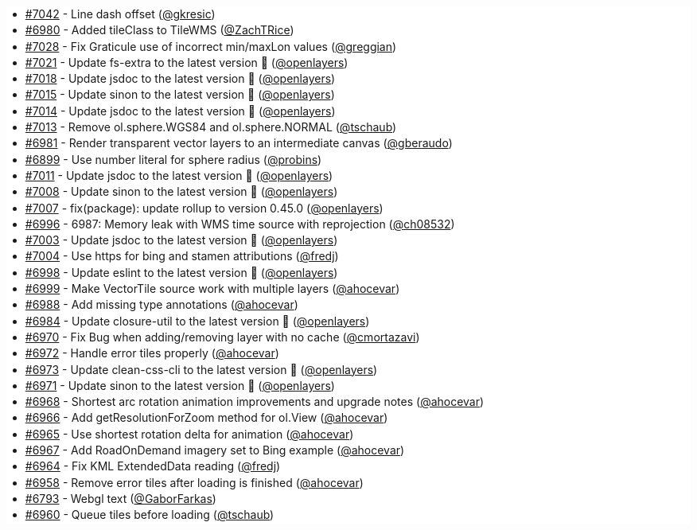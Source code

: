  * [#7042](https://github.com/openlayers/openlayers/pull/7042) - Line dash offset ([@gkresic](https://github.com/gkresic))
 * [#6980](https://github.com/openlayers/openlayers/pull/6980) - Added tileClass to TileWMS ([@ZachTRice](https://github.com/ZachTRice))
 * [#7028](https://github.com/openlayers/openlayers/pull/7028) - Fix Graticule use of incorrect min/maxLon values ([@greggian](https://github.com/greggian))
 * [#7021](https://github.com/openlayers/openlayers/pull/7021) - Update fs-extra to the latest version 🚀 ([@openlayers](https://github.com/openlayers))
 * [#7018](https://github.com/openlayers/openlayers/pull/7018) - Update jsdoc to the latest version 🚀 ([@openlayers](https://github.com/openlayers))
 * [#7015](https://github.com/openlayers/openlayers/pull/7015) - Update sinon to the latest version 🚀 ([@openlayers](https://github.com/openlayers))
 * [#7014](https://github.com/openlayers/openlayers/pull/7014) - Update jsdoc to the latest version 🚀 ([@openlayers](https://github.com/openlayers))
 * [#7013](https://github.com/openlayers/openlayers/pull/7013) - Remove ol.sphere.WGS84 and ol.sphere.NORMAL ([@tschaub](https://github.com/tschaub))
 * [#6981](https://github.com/openlayers/openlayers/pull/6981) - Render transparent vector layers to an intermediate canvas ([@gberaudo](https://github.com/gberaudo))
 * [#6899](https://github.com/openlayers/openlayers/pull/6899) - Use number literal for sphere radius ([@probins](https://github.com/probins))
 * [#7011](https://github.com/openlayers/openlayers/pull/7011) - Update jsdoc to the latest version 🚀 ([@openlayers](https://github.com/openlayers))
 * [#7008](https://github.com/openlayers/openlayers/pull/7008) - Update sinon to the latest version 🚀 ([@openlayers](https://github.com/openlayers))
 * [#7007](https://github.com/openlayers/openlayers/pull/7007) - fix(package): update rollup to version 0.45.0 ([@openlayers](https://github.com/openlayers))
 * [#6996](https://github.com/openlayers/openlayers/pull/6996) - 6987: Memory leak with WMS time source with reprojection ([@ch08532](https://github.com/ch08532))
 * [#7003](https://github.com/openlayers/openlayers/pull/7003) - Update jsdoc to the latest version 🚀 ([@openlayers](https://github.com/openlayers))
 * [#7004](https://github.com/openlayers/openlayers/pull/7004) - Use https for bing and stamen attributions ([@fredj](https://github.com/fredj))
 * [#6998](https://github.com/openlayers/openlayers/pull/6998) - Update eslint to the latest version 🚀 ([@openlayers](https://github.com/openlayers))
 * [#6999](https://github.com/openlayers/openlayers/pull/6999) - Make VectorTile source work with multiple layers ([@ahocevar](https://github.com/ahocevar))
 * [#6988](https://github.com/openlayers/openlayers/pull/6988) - Add missing type annotations ([@ahocevar](https://github.com/ahocevar))
 * [#6984](https://github.com/openlayers/openlayers/pull/6984) - Update closure-util to the latest version 🚀 ([@openlayers](https://github.com/openlayers))
 * [#6970](https://github.com/openlayers/openlayers/pull/6970) - Fix Bug when adding/removing layer with no cache ([@cmortazavi](https://github.com/cmortazavi))
 * [#6972](https://github.com/openlayers/openlayers/pull/6972) - Handle error tiles properly ([@ahocevar](https://github.com/ahocevar))
 * [#6973](https://github.com/openlayers/openlayers/pull/6973) - Update clean-css-cli to the latest version 🚀 ([@openlayers](https://github.com/openlayers))
 * [#6971](https://github.com/openlayers/openlayers/pull/6971) - Update sinon to the latest version 🚀 ([@openlayers](https://github.com/openlayers))
 * [#6968](https://github.com/openlayers/openlayers/pull/6968) - Shortest arc rotation animation improvements and upgrade notes ([@ahocevar](https://github.com/ahocevar))
 * [#6966](https://github.com/openlayers/openlayers/pull/6966) - Add getResolutionForZoom method for ol.View ([@ahocevar](https://github.com/ahocevar))
 * [#6965](https://github.com/openlayers/openlayers/pull/6965) - Use shortest rotation delta for animation ([@ahocevar](https://github.com/ahocevar))
 * [#6967](https://github.com/openlayers/openlayers/pull/6967) - Add RoadOnDemand imagery set to Bing example ([@ahocevar](https://github.com/ahocevar))
 * [#6964](https://github.com/openlayers/openlayers/pull/6964) - Fix KML ExtendedData reading ([@fredj](https://github.com/fredj))
 * [#6958](https://github.com/openlayers/openlayers/pull/6958) - Remove error tiles after loading is finished ([@ahocevar](https://github.com/ahocevar))
 * [#6793](https://github.com/openlayers/openlayers/pull/6793) - Webgl text ([@GaborFarkas](https://github.com/GaborFarkas))
 * [#6960](https://github.com/openlayers/openlayers/pull/6960) - Queue tiles before loading ([@tschaub](https://github.com/tschaub))